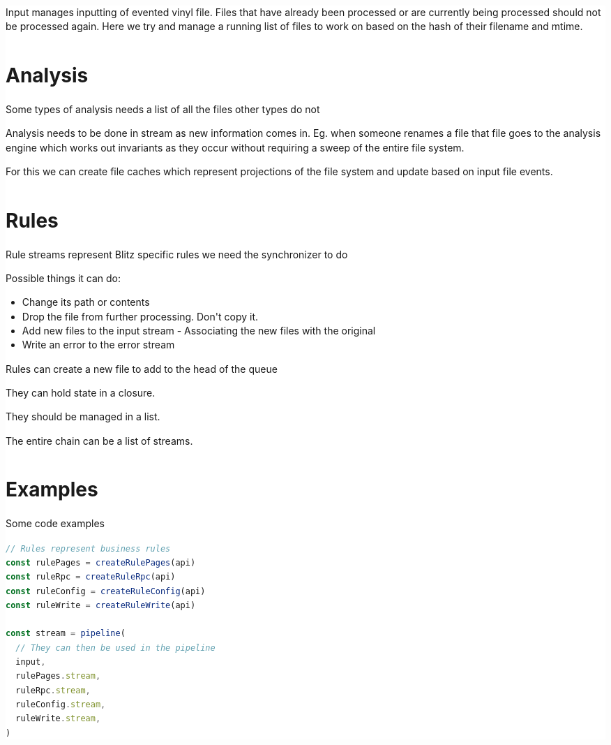 Input manages inputting of evented vinyl file. Files that have already been processed or are currently being processed should not be processed again. Here we try and manage a running list of files to work on based on the hash of their filename and mtime.

# Analysis

Some types of analysis needs a list of all the files other types do not

Analysis needs to be done in stream as new information comes in. Eg. when someone renames a file that file goes to the analysis engine which works out invariants as they occur without requiring a sweep of the entire file system.

For this we can create file caches which represent projections of the file system and update based on input file events.

# Rules

Rule streams represent Blitz specific rules we need the synchronizer to do

Possible things it can do:

- Change its path or contents
- Drop the file from further processing. Don't copy it.
- Add new files to the input stream - Associating the new files with the original
- Write an error to the error stream

Rules can create a new file to add to the head of the queue

They can hold state in a closure.

They should be managed in a list.

The entire chain can be a list of streams.

# Examples

Some code examples

```ts
// Rules represent business rules
const rulePages = createRulePages(api)
const ruleRpc = createRuleRpc(api)
const ruleConfig = createRuleConfig(api)
const ruleWrite = createRuleWrite(api)

const stream = pipeline(
  // They can then be used in the pipeline
  input,
  rulePages.stream,
  ruleRpc.stream,
  ruleConfig.stream,
  ruleWrite.stream,
)
```
